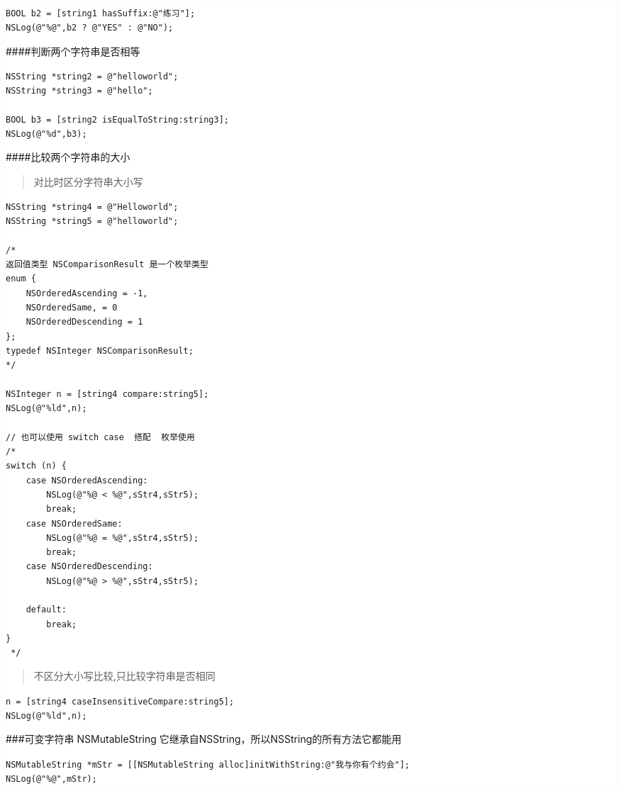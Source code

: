    BOOL b2 = [string1 hasSuffix:@"练习"];
    NSLog(@"%@",b2 ? @"YES" : @"NO");
    
####判断两个字符串是否相等

    NSString *string2 = @"helloworld";
    NSString *string3 = @"hello";
    
    BOOL b3 = [string2 isEqualToString:string3];
    NSLog(@"%d",b3);
    
####比较两个字符串的大小

>对比时区分字符串大小写

    NSString *string4 = @"Helloworld";
    NSString *string5 = @"helloworld";
    
    /*
    返回值类型 NSComparisonResult 是一个枚举类型
    enum {
        NSOrderedAscending = -1,
        NSOrderedSame, = 0
        NSOrderedDescending = 1
    };
    typedef NSInteger NSComparisonResult;
    */
    
    NSInteger n = [string4 compare:string5];
    NSLog(@"%ld",n);
    
    // 也可以使用 switch case  搭配  枚举使用
    /*
    switch (n) {
        case NSOrderedAscending:
            NSLog(@"%@ < %@",sStr4,sStr5);
            break;
        case NSOrderedSame:
            NSLog(@"%@ = %@",sStr4,sStr5);
            break;
        case NSOrderedDescending:
            NSLog(@"%@ > %@",sStr4,sStr5);
            
        default:
            break;
    }
     */

>不区分大小写比较,只比较字符串是否相同

    n = [string4 caseInsensitiveCompare:string5];
    NSLog(@"%ld",n);
    
###可变字符串 NSMutableString  它继承自NSString，所以NSString的所有方法它都能用

    NSMutableString *mStr = [[NSMutableString alloc]initWithString:@"我与你有个约会"];
    NSLog(@"%@",mStr);
    